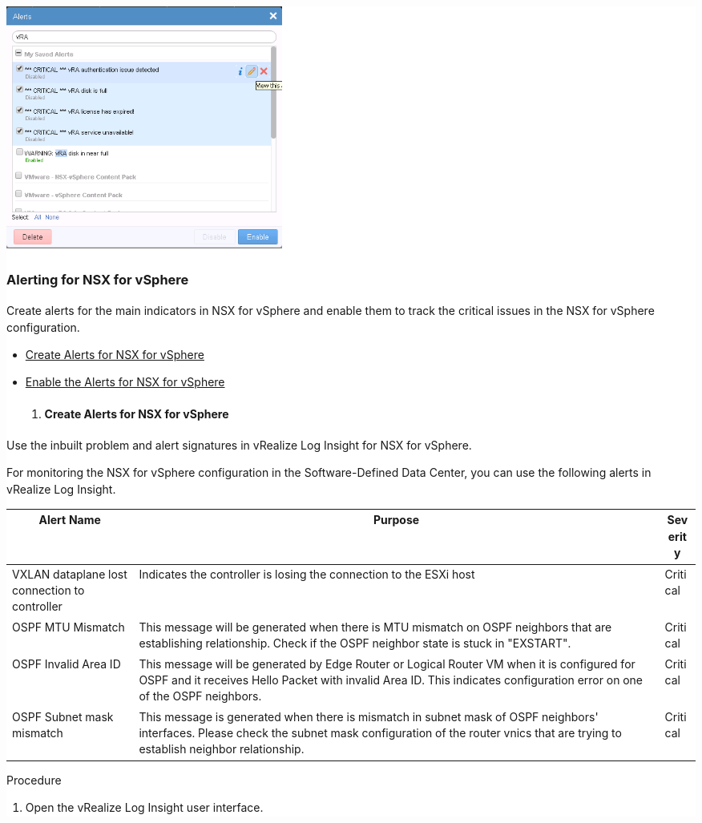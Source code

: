 <img src="media/image25.png" width="344" height="302" />

### Alerting for NSX for vSphere

Create alerts for the main indicators in NSX for vSphere and enable them to track the critical issues in the NSX for vSphere configuration.

-   [Create Alerts for NSX for vSphere](file:///\\vmware-host\display\ITAC10\Create+Alerts+for+NSX+for+vSphere)

-   [Enable the Alerts for NSX for vSphere](file:///\\vmware-host\display\ITAC10\Enable+the+Alerts+for+NSX+for+vSphere)

    1.  #### Create Alerts for NSX for vSphere

Use the inbuilt problem and alert signatures in vRealize Log Insight for NSX for vSphere.

For monitoring the NSX for vSphere configuration in the Software-Defined Data Center, you can use the following alerts in vRealize Log Insight.

| Alert Name                                    | Purpose                                                                                                                                                                                                               | Severity |
|-----------------------------------------------|-----------------------------------------------------------------------------------------------------------------------------------------------------------------------------------------------------------------------|----------|
| VXLAN dataplane lost connection to controller | Indicates the controller is losing the connection to the ESXi host                                                                                                                                                    | Critical |
| OSPF MTU Mismatch                             | This message will be generated when there is MTU mismatch on OSPF neighbors that are establishing relationship. Check if the OSPF neighbor state is stuck in "EXSTART".                                               | Critical |
| OSPF Invalid Area ID                          | This message will be generated by Edge Router or Logical Router VM when it is configured for OSPF and it receives Hello Packet with invalid Area ID. This indicates configuration error on one of the OSPF neighbors. | Critical |
| OSPF Subnet mask mismatch                     | This message is generated when there is mismatch in subnet mask of OSPF neighbors' interfaces. Please check the subnet mask configuration of the router vnics that are trying to establish neighbor relationship.     | Critical |

Procedure

1.  Open the vRealize Log Insight user interface.
